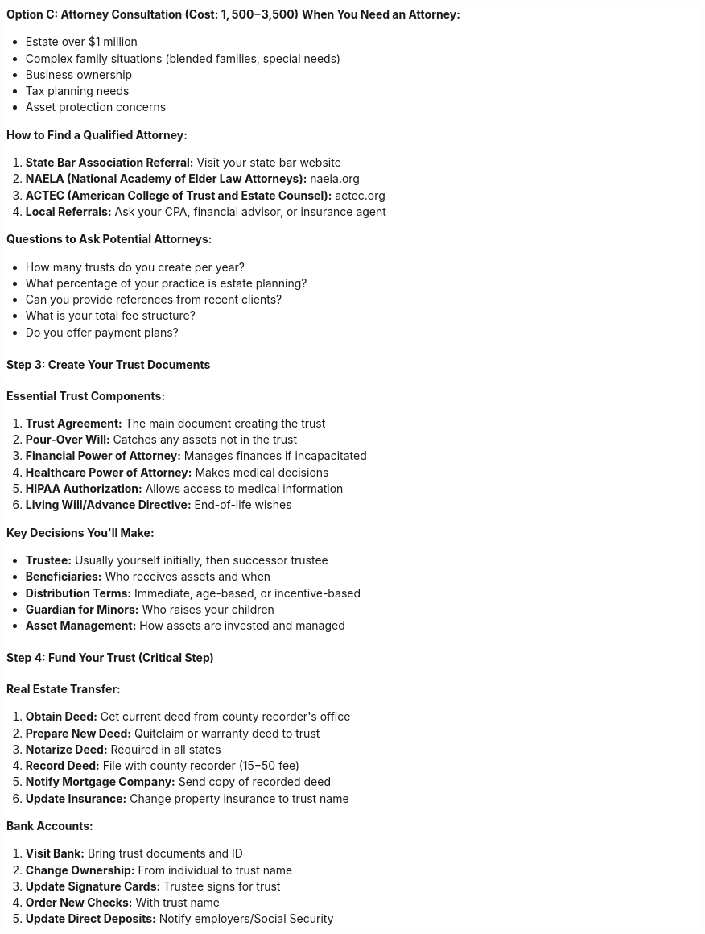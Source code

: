 **Option C: Attorney Consultation (Cost: $1,500-$3,500)**
**When You Need an Attorney:**
- Estate over $1 million
- Complex family situations (blended families, special needs)
- Business ownership
- Tax planning needs
- Asset protection concerns

**How to Find a Qualified Attorney:**
1. **State Bar Association Referral:** Visit your state bar website
2. **NAELA (National Academy of Elder Law Attorneys):** naela.org
3. **ACTEC (American College of Trust and Estate Counsel):** actec.org
4. **Local Referrals:** Ask your CPA, financial advisor, or insurance agent

**Questions to Ask Potential Attorneys:**
- How many trusts do you create per year?
- What percentage of your practice is estate planning?
- Can you provide references from recent clients?
- What is your total fee structure?
- Do you offer payment plans?

#### **Step 3: Create Your Trust Documents**

**Essential Trust Components:**
1. **Trust Agreement:** The main document creating the trust
2. **Pour-Over Will:** Catches any assets not in the trust
3. **Financial Power of Attorney:** Manages finances if incapacitated
4. **Healthcare Power of Attorney:** Makes medical decisions
5. **HIPAA Authorization:** Allows access to medical information
6. **Living Will/Advance Directive:** End-of-life wishes

**Key Decisions You'll Make:**
- **Trustee:** Usually yourself initially, then successor trustee
- **Beneficiaries:** Who receives assets and when
- **Distribution Terms:** Immediate, age-based, or incentive-based
- **Guardian for Minors:** Who raises your children
- **Asset Management:** How assets are invested and managed

#### **Step 4: Fund Your Trust (Critical Step)**

**Real Estate Transfer:**
1. **Obtain Deed:** Get current deed from county recorder's office
2. **Prepare New Deed:** Quitclaim or warranty deed to trust
3. **Notarize Deed:** Required in all states
4. **Record Deed:** File with county recorder ($15-$50 fee)
5. **Notify Mortgage Company:** Send copy of recorded deed
6. **Update Insurance:** Change property insurance to trust name

**Bank Accounts:**
1. **Visit Bank:** Bring trust documents and ID
2. **Change Ownership:** From individual to trust name
3. **Update Signature Cards:** Trustee signs for trust
4. **Order New Checks:** With trust name
5. **Update Direct Deposits:** Notify employers/Social Security
